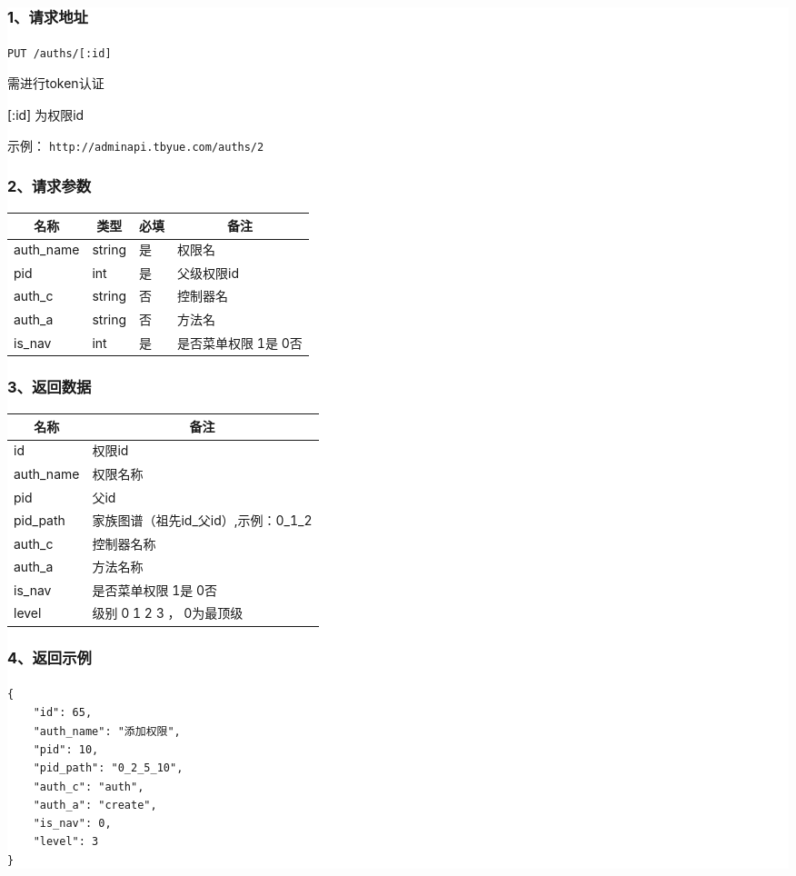 ### 1、请求地址

`PUT /auths/[:id]`

需进行token认证

[:id] 为权限id

示例： `http://adminapi.tbyue.com/auths/2`

### 2、请求参数

| 名称      | 类型   | 必填 | 备注                  |
| --------- | ------ | ---- | --------------------- |
| auth_name | string | 是   | 权限名                |
| pid       | int    | 是   | 父级权限id            |
| auth_c    | string | 否   | 控制器名              |
| auth_a    | string | 否   | 方法名                |
| is_nav    | int    | 是   | 是否菜单权限 1是  0否 |

### 3、返回数据

| 名称      | 备注                                |
| --------- | ----------------------------------- |
| id        | 权限id                              |
| auth_name | 权限名称                            |
| pid       | 父id                                |
| pid_path  | 家族图谱（祖先id_父id）,示例：0_1_2 |
| auth_c    | 控制器名称                          |
| auth_a    | 方法名称                            |
| is_nav    | 是否菜单权限 1是  0否               |
| level     | 级别 0 1 2 3 ， 0为最顶级           |

### 4、返回示例

```
{
    "id": 65,
    "auth_name": "添加权限",
    "pid": 10,
    "pid_path": "0_2_5_10",
    "auth_c": "auth",
    "auth_a": "create",
    "is_nav": 0,
    "level": 3
}
```

